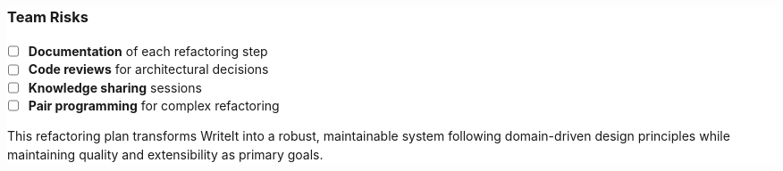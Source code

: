 ### Team Risks
- [ ] **Documentation** of each refactoring step
- [ ] **Code reviews** for architectural decisions
- [ ] **Knowledge sharing** sessions
- [ ] **Pair programming** for complex refactoring

This refactoring plan transforms WriteIt into a robust, maintainable system following domain-driven design principles while maintaining quality and extensibility as primary goals.
